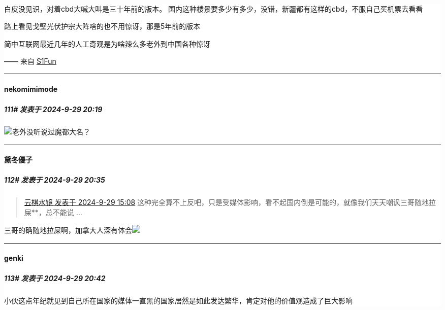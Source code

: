 白皮没见识，对着cbd大喊大叫是三十年前的版本。
国内这种楼景要多少有多少，没错，新疆都有这样的cbd，不服自己买机票去看看

路上看见戈壁光伏护宗大阵啥的也不用惊讶，那是5年前的版本

简中互联网最近几年的人工奇观是为啥辣么多老外到中国各种惊讶

—— 来自 [S1Fun](https://s1fun.koalcat.com)


*****

####  nekomimimode  
##### 111#       发表于 2024-9-29 20:19

<img src="https://static.saraba1st.com/image/smiley/face2017/067.png" referrerpolicy="no-referrer">老外没听说过魔都大名？


*****

####  黛冬優子  
##### 112#       发表于 2024-9-29 20:35

<blockquote><a href="httphttps://bbs.saraba1st.com/2b/forum.php?mod=redirect&amp;goto=findpost&amp;pid=66339925&amp;ptid=2201383" target="_blank">云棋水镜 发表于 2024-9-29 15:08</a>
这种完全算不上反吧，只是受媒体影响，看不起国内倒是可能的，就像我们天天嘲讽三哥随地拉屎**，总不能说 ...</blockquote>
三哥的确随地拉屎啊，加拿大人深有体会<img src="https://static.saraba1st.com/image/smiley/face2017/067.png" referrerpolicy="no-referrer">


*****

####  genki  
##### 113#       发表于 2024-9-29 20:42

小伙这点年纪就见到自己所在国家的媒体一直黑的国家居然是如此发达繁华，肯定对他的价值观造成了巨大影响

